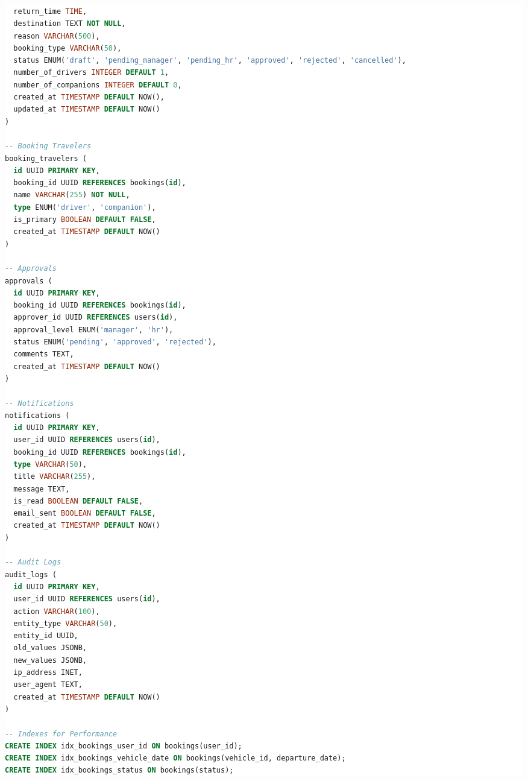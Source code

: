 ```sql
  return_time TIME,
  destination TEXT NOT NULL,
  reason VARCHAR(500),
  booking_type VARCHAR(50),
  status ENUM('draft', 'pending_manager', 'pending_hr', 'approved', 'rejected', 'cancelled'),
  number_of_drivers INTEGER DEFAULT 1,
  number_of_companions INTEGER DEFAULT 0,
  created_at TIMESTAMP DEFAULT NOW(),
  updated_at TIMESTAMP DEFAULT NOW()
)

-- Booking Travelers
booking_travelers (
  id UUID PRIMARY KEY,
  booking_id UUID REFERENCES bookings(id),
  name VARCHAR(255) NOT NULL,
  type ENUM('driver', 'companion'),
  is_primary BOOLEAN DEFAULT FALSE,
  created_at TIMESTAMP DEFAULT NOW()
)

-- Approvals
approvals (
  id UUID PRIMARY KEY,
  booking_id UUID REFERENCES bookings(id),
  approver_id UUID REFERENCES users(id),
  approval_level ENUM('manager', 'hr'),
  status ENUM('pending', 'approved', 'rejected'),
  comments TEXT,
  created_at TIMESTAMP DEFAULT NOW()
)

-- Notifications
notifications (
  id UUID PRIMARY KEY,
  user_id UUID REFERENCES users(id),
  booking_id UUID REFERENCES bookings(id),
  type VARCHAR(50),
  title VARCHAR(255),
  message TEXT,
  is_read BOOLEAN DEFAULT FALSE,
  email_sent BOOLEAN DEFAULT FALSE,
  created_at TIMESTAMP DEFAULT NOW()
)

-- Audit Logs
audit_logs (
  id UUID PRIMARY KEY,
  user_id UUID REFERENCES users(id),
  action VARCHAR(100),
  entity_type VARCHAR(50),
  entity_id UUID,
  old_values JSONB,
  new_values JSONB,
  ip_address INET,
  user_agent TEXT,
  created_at TIMESTAMP DEFAULT NOW()
)

-- Indexes for Performance
CREATE INDEX idx_bookings_user_id ON bookings(user_id);
CREATE INDEX idx_bookings_vehicle_date ON bookings(vehicle_id, departure_date);
CREATE INDEX idx_bookings_status ON bookings(status);
```